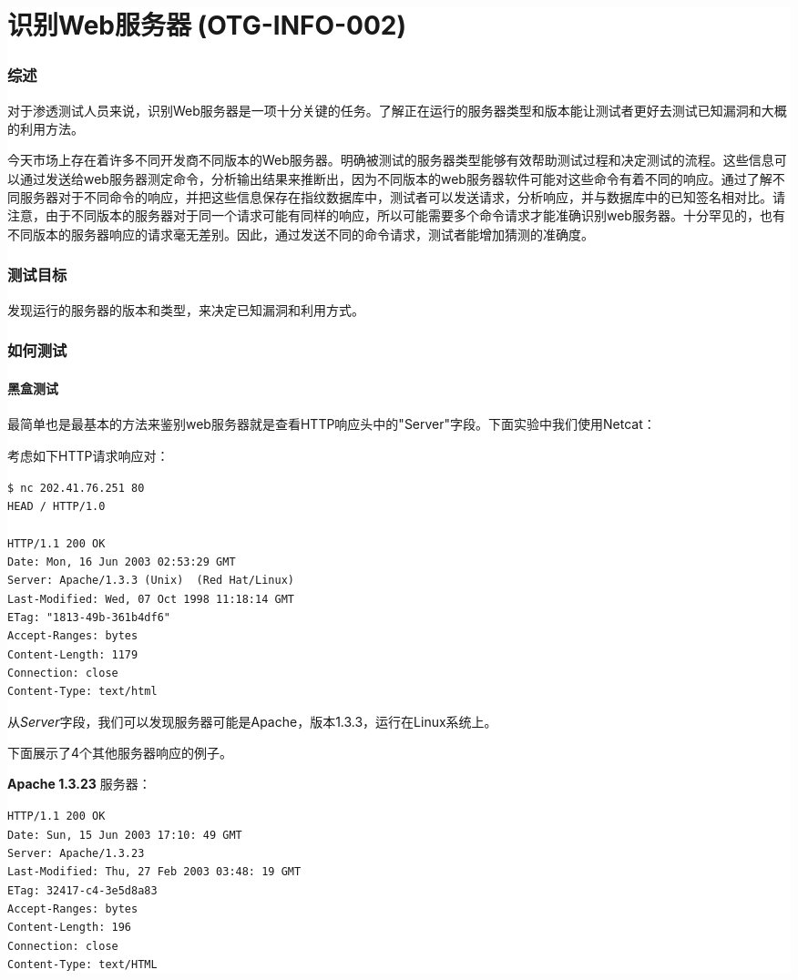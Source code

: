 # 识别Web服务器 (OTG-INFO-002)

### 综述
对于渗透测试人员来说，识别Web服务器是一项十分关键的任务。了解正在运行的服务器类型和版本能让测试者更好去测试已知漏洞和大概的利用方法。


今天市场上存在着许多不同开发商不同版本的Web服务器。明确被测试的服务器类型能够有效帮助测试过程和决定测试的流程。这些信息可以通过发送给web服务器测定命令，分析输出结果来推断出，因为不同版本的web服务器软件可能对这些命令有着不同的响应。通过了解不同服务器对于不同命令的响应，并把这些信息保存在指纹数据库中，测试者可以发送请求，分析响应，并与数据库中的已知签名相对比。请注意，由于不同版本的服务器对于同一个请求可能有同样的响应，所以可能需要多个命令请求才能准确识别web服务器。十分罕见的，也有不同版本的服务器响应的请求毫无差别。因此，通过发送不同的命令请求，测试者能增加猜测的准确度。


### 测试目标
发现运行的服务器的版本和类型，来决定已知漏洞和利用方式。


### 如何测试

#### 黑盒测试
最简单也是最基本的方法来鉴别web服务器就是查看HTTP响应头中的"Server"字段。下面实验中我们使用Netcat：


考虑如下HTTP请求响应对：
```
$ nc 202.41.76.251 80
HEAD / HTTP/1.0

HTTP/1.1 200 OK
Date: Mon, 16 Jun 2003 02:53:29 GMT
Server: Apache/1.3.3 (Unix)  (Red Hat/Linux)
Last-Modified: Wed, 07 Oct 1998 11:18:14 GMT
ETag: "1813-49b-361b4df6"
Accept-Ranges: bytes
Content-Length: 1179
Connection: close
Content-Type: text/html
```


从*Server*字段，我们可以发现服务器可能是Apache，版本1.3.3，运行在Linux系统上。

下面展示了4个其他服务器响应的例子。

**Apache 1.3.23** 服务器：
```
HTTP/1.1 200 OK
Date: Sun, 15 Jun 2003 17:10: 49 GMT
Server: Apache/1.3.23
Last-Modified: Thu, 27 Feb 2003 03:48: 19 GMT
ETag: 32417-c4-3e5d8a83
Accept-Ranges: bytes
Content-Length: 196
Connection: close
Content-Type: text/HTML
```
